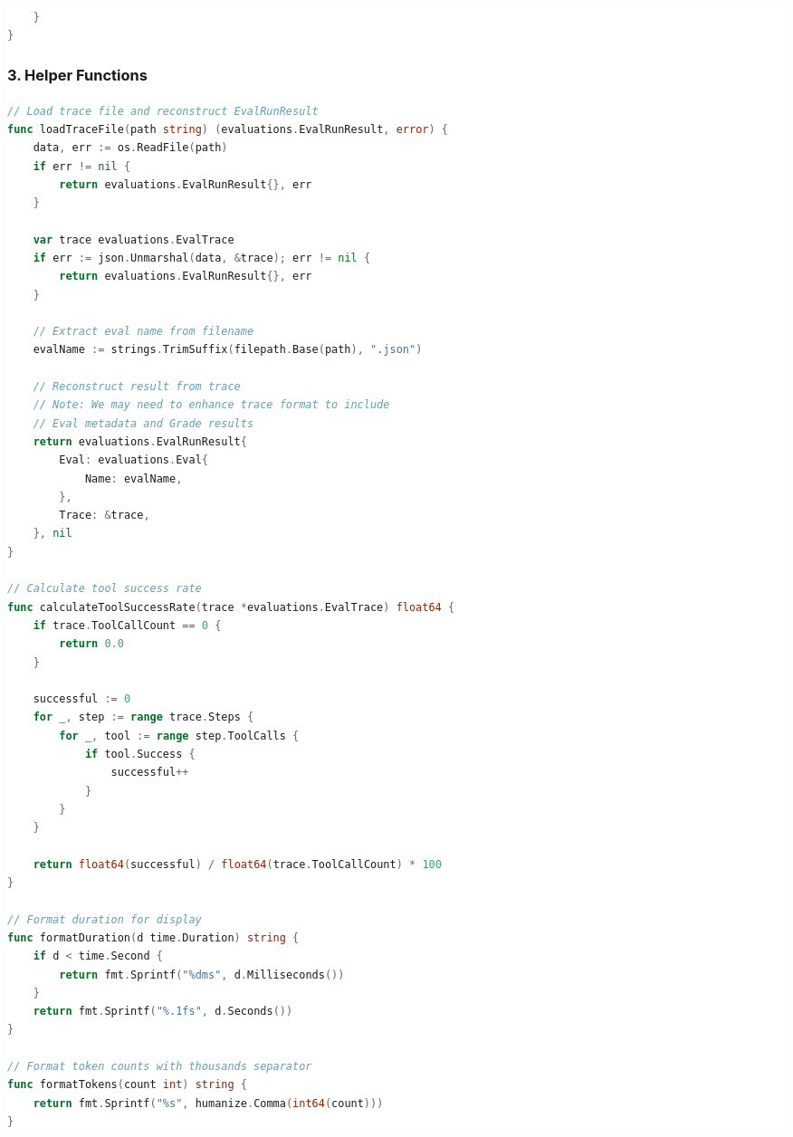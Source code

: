 ```go
    }
}
```

### 3. Helper Functions

```go
// Load trace file and reconstruct EvalRunResult
func loadTraceFile(path string) (evaluations.EvalRunResult, error) {
    data, err := os.ReadFile(path)
    if err != nil {
        return evaluations.EvalRunResult{}, err
    }

    var trace evaluations.EvalTrace
    if err := json.Unmarshal(data, &trace); err != nil {
        return evaluations.EvalRunResult{}, err
    }

    // Extract eval name from filename
    evalName := strings.TrimSuffix(filepath.Base(path), ".json")

    // Reconstruct result from trace
    // Note: We may need to enhance trace format to include
    // Eval metadata and Grade results
    return evaluations.EvalRunResult{
        Eval: evaluations.Eval{
            Name: evalName,
        },
        Trace: &trace,
    }, nil
}

// Calculate tool success rate
func calculateToolSuccessRate(trace *evaluations.EvalTrace) float64 {
    if trace.ToolCallCount == 0 {
        return 0.0
    }

    successful := 0
    for _, step := range trace.Steps {
        for _, tool := range step.ToolCalls {
            if tool.Success {
                successful++
            }
        }
    }

    return float64(successful) / float64(trace.ToolCallCount) * 100
}

// Format duration for display
func formatDuration(d time.Duration) string {
    if d < time.Second {
        return fmt.Sprintf("%dms", d.Milliseconds())
    }
    return fmt.Sprintf("%.1fs", d.Seconds())
}

// Format token counts with thousands separator
func formatTokens(count int) string {
    return fmt.Sprintf("%s", humanize.Comma(int64(count)))
}
```